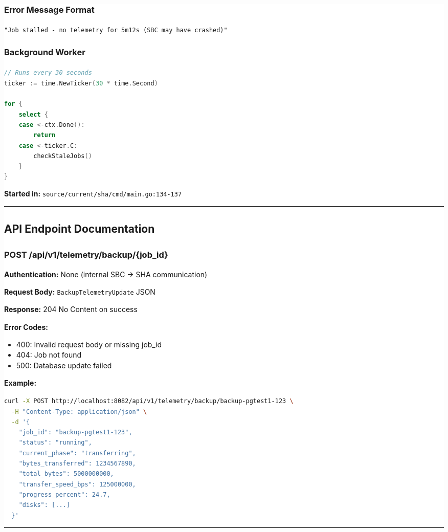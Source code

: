 ### Error Message Format

```
"Job stalled - no telemetry for 5m12s (SBC may have crashed)"
```

### Background Worker

```go
// Runs every 30 seconds
ticker := time.NewTicker(30 * time.Second)

for {
    select {
    case <-ctx.Done():
        return
    case <-ticker.C:
        checkStaleJobs()
    }
}
```

**Started in:** `source/current/sha/cmd/main.go:134-137`

---

## API Endpoint Documentation

### POST /api/v1/telemetry/backup/{job_id}

**Authentication:** None (internal SBC → SHA communication)

**Request Body:** `BackupTelemetryUpdate` JSON

**Response:** 204 No Content on success

**Error Codes:**
- 400: Invalid request body or missing job_id
- 404: Job not found
- 500: Database update failed

**Example:**
```bash
curl -X POST http://localhost:8082/api/v1/telemetry/backup/backup-pgtest1-123 \
  -H "Content-Type: application/json" \
  -d '{
    "job_id": "backup-pgtest1-123",
    "status": "running",
    "current_phase": "transferring",
    "bytes_transferred": 1234567890,
    "total_bytes": 5000000000,
    "transfer_speed_bps": 125000000,
    "progress_percent": 24.7,
    "disks": [...]
  }'
```

---